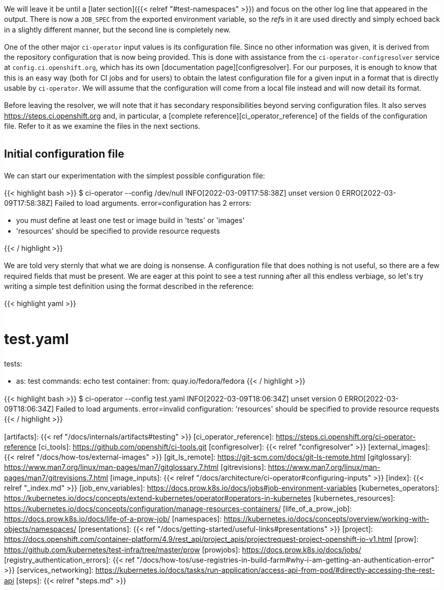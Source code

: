 We will leave it be until a [later section]({{< relref "#test-namespaces" >}})
and focus on the other log line that appeared in the output.  There is now a
`JOB_SPEC` from the exported environment variable, so the <i>ref</i>s in it are
used directly and simply echoed back in a slightly different manner, but the
second line is completely new.

One of the other major `ci-operator` input values is its configuration file.
Since no other information was given, it is derived from the repository
configuration that is now being provided.  This is done with assistance from the
`ci-operator-configresolver` service at `config.ci.openshift.org`, which has its
own [documentation page][configresolver].  For our purposes, it is enough to
know that this is an easy way (both for CI jobs and for users) to obtain the
latest configuration file for a given input in a format that is directly usable
by `ci-operator`.  We will assume that the configuration will come from a local
file instead and will now detail its format.

Before leaving the resolver, we will note that it has secondary responsibilities
beyond serving configuration files.  It also serves
https://steps.ci.openshift.org and, in particular, a [complete
reference][ci_operator_reference] of the fields of the configuration file.
Refer to it as we examine the files in the next sections.

## Initial configuration file

We can start our experimentation with the simplest possible configuration file:

{{< highlight bash >}}
$ ci-operator --config /dev/null
INFO[2022-03-09T17:58:38Z] unset version 0
ERRO[2022-03-09T17:58:38Z] Failed to load arguments.                     error=configuration has 2 errors:

  * you must define at least one test or image build in 'tests' or 'images'
  * 'resources' should be specified to provide resource requests

{{< / highlight >}}

We are told very sternly that what we are doing is nonsense.  A configuration
file that does nothing is not useful, so there are a few required fields that
must be present.  We are eager at this point to see a test running after all
this endless verbiage, so let's try writing a simple test definition using the
format described in the reference:

{{< highlight yaml >}}
# test.yaml
tests:
- as: test
  commands: echo test
  container:
    from: quay.io/fedora/fedora
{{< / highlight >}}

{{< highlight bash >}}
$ ci-operator --config test.yaml
INFO[2022-03-09T18:06:34Z] unset version 0
ERRO[2022-03-09T18:06:34Z] Failed to load arguments.                     error=invalid configuration: 'resources' should be specified to provide resource requests
{{< / highlight >}}


[DPTP-32]: https://issues.redhat.com/browse/DPTP-32
[artifacts]: {{< ref "/docs/internals/artifacts#testing" >}}
[ci_operator_reference]: https://steps.ci.openshift.org/ci-operator-reference
[ci_tools]: https://github.com/openshift/ci-tools.git
[configresolver]: {{< relref "configresolver" >}}
[external_images]: {{< relref "/docs/how-tos/external-images" >}}
[git_ls_remote]: https://git-scm.com/docs/git-ls-remote.html
[gitglossary]: https://www.man7.org/linux/man-pages/man7/gitglossary.7.html
[gitrevisions]: https://www.man7.org/linux/man-pages/man7/gitrevisions.7.html
[image_inputs]: {{< relref "/docs/architecture/ci-operator#configuring-inputs" >}}
[index]: {{< relref "_index.md" >}}
[job_env_variables]: https://docs.prow.k8s.io/docs/jobs#job-environment-variables
[kubernetes_operators]: https://kubernetes.io/docs/concepts/extend-kubernetes/operator#operators-in-kubernetes
[kubernetes_resources]: https://kubernetes.io/docs/concepts/configuration/manage-resources-containers/
[life_of_a_prow_job]: https://docs.prow.k8s.io/docs/life-of-a-prow-job/
[namespaces]: https://kubernetes.io/docs/concepts/overview/working-with-objects/namespaces/
[presentations]: {{< ref "/docs/getting-started/useful-links#presentations" >}}
[project]: https://docs.openshift.com/container-platform/4.9/rest_api/project_apis/projectrequest-project-openshift-io-v1.html
[prow]: https://github.com/kubernetes/test-infra/tree/master/prow
[prowjobs]: https://docs.prow.k8s.io/docs/jobs/
[registry_authentication_errors]: {{< ref "/docs/how-tos/use-registries-in-build-farm#why-i-am-getting-an-authentication-error" >}}
[services_networking]: https://kubernetes.io/docs/tasks/run-application/access-api-from-pod/#directly-accessing-the-rest-api
[steps]: {{< relref "steps.md" >}}